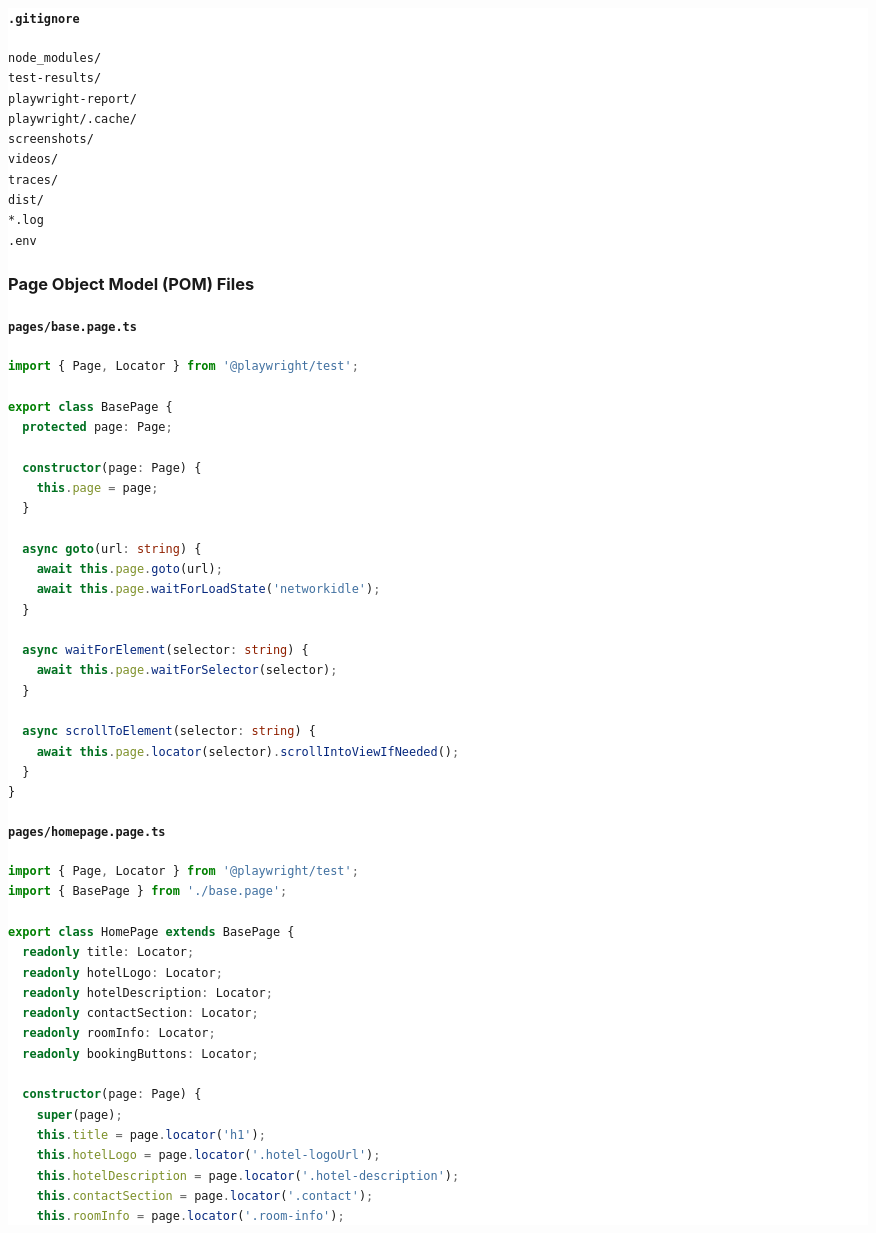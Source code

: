 #### `.gitignore`

``` text
node_modules/
test-results/
playwright-report/
playwright/.cache/
screenshots/
videos/
traces/
dist/
*.log
.env
```

### Page Object Model (POM) Files

#### `pages/base.page.ts`

```typescript
import { Page, Locator } from '@playwright/test';

export class BasePage {
  protected page: Page;

  constructor(page: Page) {
    this.page = page;
  }

  async goto(url: string) {
    await this.page.goto(url);
    await this.page.waitForLoadState('networkidle');
  }

  async waitForElement(selector: string) {
    await this.page.waitForSelector(selector);
  }

  async scrollToElement(selector: string) {
    await this.page.locator(selector).scrollIntoViewIfNeeded();
  }
}
```

#### `pages/homepage.page.ts`

```typescript
import { Page, Locator } from '@playwright/test';
import { BasePage } from './base.page';

export class HomePage extends BasePage {
  readonly title: Locator;
  readonly hotelLogo: Locator;
  readonly hotelDescription: Locator;
  readonly contactSection: Locator;
  readonly roomInfo: Locator;
  readonly bookingButtons: Locator;

  constructor(page: Page) {
    super(page);
    this.title = page.locator('h1');
    this.hotelLogo = page.locator('.hotel-logoUrl');
    this.hotelDescription = page.locator('.hotel-description');
    this.contactSection = page.locator('.contact');
    this.roomInfo = page.locator('.room-info');
```